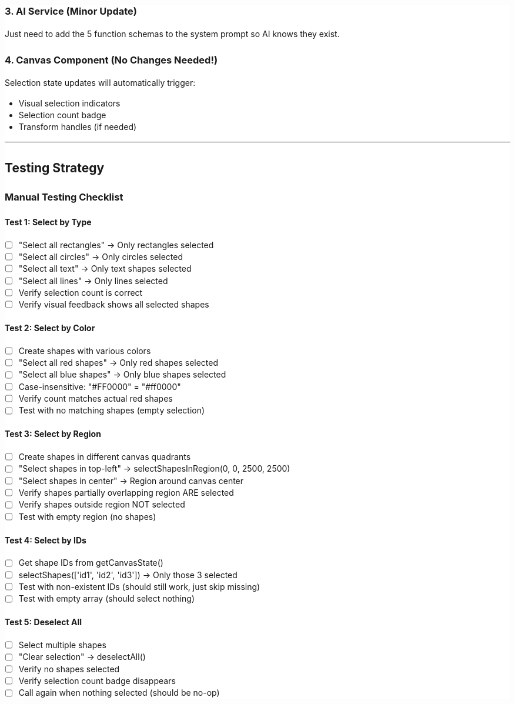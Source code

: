 ### 3. AI Service (Minor Update)

Just need to add the 5 function schemas to the system prompt so AI knows they exist.

### 4. Canvas Component (No Changes Needed!)

Selection state updates will automatically trigger:
- Visual selection indicators
- Selection count badge
- Transform handles (if needed)

---

## Testing Strategy

### Manual Testing Checklist

#### Test 1: Select by Type
- [ ] "Select all rectangles" → Only rectangles selected
- [ ] "Select all circles" → Only circles selected
- [ ] "Select all text" → Only text shapes selected
- [ ] "Select all lines" → Only lines selected
- [ ] Verify selection count is correct
- [ ] Verify visual feedback shows all selected shapes

#### Test 2: Select by Color
- [ ] Create shapes with various colors
- [ ] "Select all red shapes" → Only red shapes selected
- [ ] "Select all blue shapes" → Only blue shapes selected
- [ ] Case-insensitive: "#FF0000" = "#ff0000"
- [ ] Verify count matches actual red shapes
- [ ] Test with no matching shapes (empty selection)

#### Test 3: Select by Region
- [ ] Create shapes in different canvas quadrants
- [ ] "Select shapes in top-left" → selectShapesInRegion(0, 0, 2500, 2500)
- [ ] "Select shapes in center" → Region around canvas center
- [ ] Verify shapes partially overlapping region ARE selected
- [ ] Verify shapes outside region NOT selected
- [ ] Test with empty region (no shapes)

#### Test 4: Select by IDs
- [ ] Get shape IDs from getCanvasState()
- [ ] selectShapes(['id1', 'id2', 'id3']) → Only those 3 selected
- [ ] Test with non-existent IDs (should still work, just skip missing)
- [ ] Test with empty array (should select nothing)

#### Test 5: Deselect All
- [ ] Select multiple shapes
- [ ] "Clear selection" → deselectAll()
- [ ] Verify no shapes selected
- [ ] Verify selection count badge disappears
- [ ] Call again when nothing selected (should be no-op)
